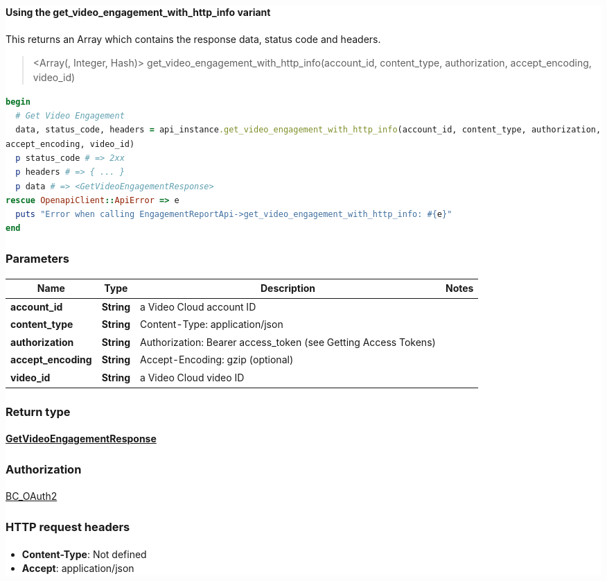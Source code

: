 #### Using the get_video_engagement_with_http_info variant

This returns an Array which contains the response data, status code and headers.

> <Array(<GetVideoEngagementResponse>, Integer, Hash)> get_video_engagement_with_http_info(account_id, content_type, authorization, accept_encoding, video_id)

```ruby
begin
  # Get Video Engagement
  data, status_code, headers = api_instance.get_video_engagement_with_http_info(account_id, content_type, authorization, accept_encoding, video_id)
  p status_code # => 2xx
  p headers # => { ... }
  p data # => <GetVideoEngagementResponse>
rescue OpenapiClient::ApiError => e
  puts "Error when calling EngagementReportApi->get_video_engagement_with_http_info: #{e}"
end
```

### Parameters

| Name | Type | Description | Notes |
| ---- | ---- | ----------- | ----- |
| **account_id** | **String** | a Video Cloud account ID |  |
| **content_type** | **String** | Content-Type: application/json |  |
| **authorization** | **String** | Authorization: Bearer access_token (see Getting Access Tokens) |  |
| **accept_encoding** | **String** | Accept-Encoding: gzip (optional) |  |
| **video_id** | **String** | a Video Cloud video ID |  |

### Return type

[**GetVideoEngagementResponse**](GetVideoEngagementResponse.md)

### Authorization

[BC_OAuth2](../README.md#BC_OAuth2)

### HTTP request headers

- **Content-Type**: Not defined
- **Accept**: application/json

